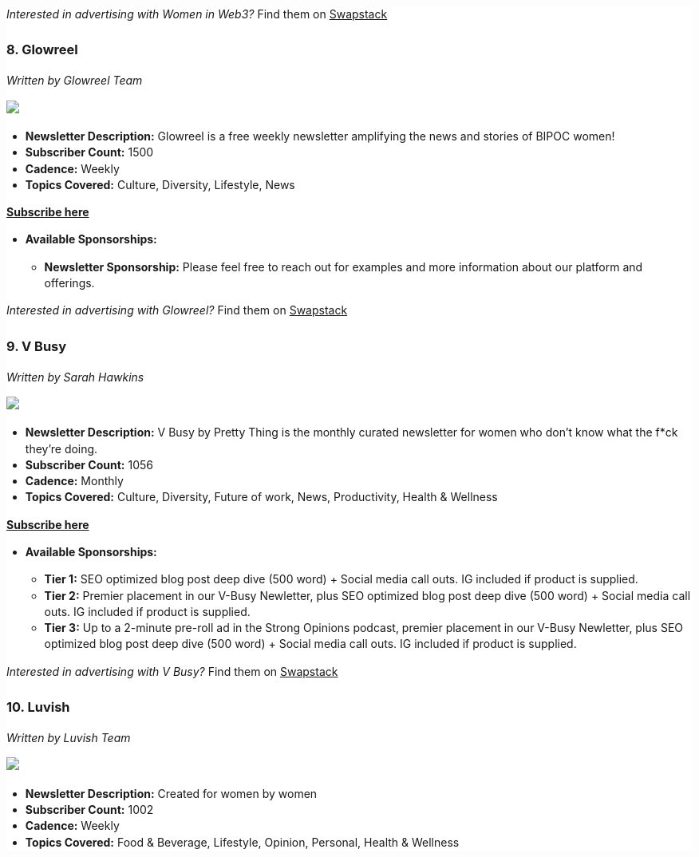 *Interested in advertising with Women in Web3?* Find them on [Swapstack](https://www.swapstack.co/)

### 8. **Glowreel**

*Written by Glowreel Team*

![](https://i.ibb.co/PcH4cyZ/https-s3-amazonaws-com-appforest-uf-f1634109511376x370031760520625340-Glowreel-Text-Logo.png)

* **Newsletter Description:** Glowreel is a free weekly newsletter amplifying the news and stories of BIPOC women!
* **Subscriber Count:** 1500
* **Cadence:** Weekly
* **Topics Covered:** Culture, Diversity, Lifestyle, News

**[Subscribe here](https://www.glowreel.co/)**

* **Available Sponsorships:**

  * **Newsletter Sponsorship:** Please feel free to reach out for examples and more information about our platform and offerings.

*Interested in advertising with Glowreel?* Find them on [Swapstack](https://www.swapstack.co/)

### 9. **V Busy**

*Written by Sarah Hawkins*

![](https://i.ibb.co/PGytK7M/7d048e3b-1e08-4f16-a835-fe94f0cfbe34.png)

* **Newsletter Description:** V Busy by Pretty Thing is the monthly curated newsletter for women who don’t know what the f*ck they’re doing.
* **Subscriber Count:** 1056
* **Cadence:** Monthly
* **Topics Covered:** Culture, Diversity, Future of work, News, Productivity, Health & Wellness

**[Subscribe here](https://prettythingla.com/v-busy)**

* **Available Sponsorships:**

  * **Tier 1:** SEO optimized blog post deep dive (500 word) + Social media call outs. IG included if product is supplied.
  * **Tier 2:** Premier placement in our V-Busy Newletter, plus SEO optimized blog post deep dive (500 word) + Social media call outs. IG included if product is supplied.
  * **Tier 3:** Up to a 2-minute pre-roll ad in the Strong Opinions podcast, premier placement in our V-Busy Newletter, plus SEO optimized blog post deep dive (500 word) + Social media call outs. IG included if product is supplied.

*Interested in advertising with V Busy?* Find them on [Swapstack](https://www.swapstack.co/)

### 10. **Luvish**

*Written by Luvish Team*

![](https://i.ibb.co/p4sL6m9/https-s3-amazonaws-com-appforest-uf-f1640660090148x974208110549337900-canva-2.jpg)

* **Newsletter Description:** Created for women by women
* **Subscriber Count:** 1002
* **Cadence:** Weekly
* **Topics Covered:** Food & Beverage, Lifestyle, Opinion, Personal, Health & Wellness
